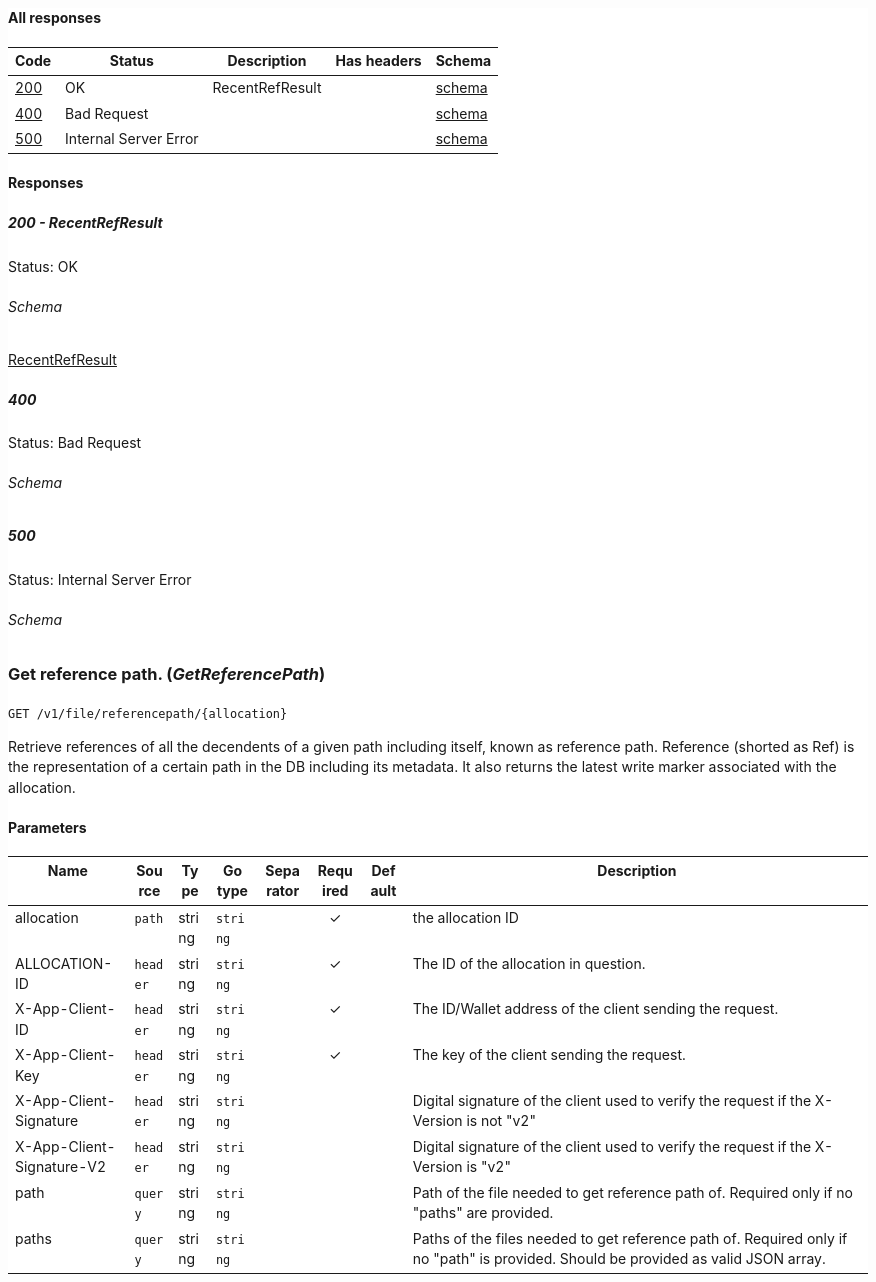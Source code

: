 #### All responses
| Code | Status | Description | Has headers | Schema |
|------|--------|-------------|:-----------:|--------|
| [200](#get-recent-refs-200) | OK | RecentRefResult |  | [schema](#get-recent-refs-200-schema) |
| [400](#get-recent-refs-400) | Bad Request |  |  | [schema](#get-recent-refs-400-schema) |
| [500](#get-recent-refs-500) | Internal Server Error |  |  | [schema](#get-recent-refs-500-schema) |

#### Responses


##### <span id="get-recent-refs-200"></span> 200 - RecentRefResult
Status: OK

###### <span id="get-recent-refs-200-schema"></span> Schema
   
  

[RecentRefResult](#recent-ref-result)

##### <span id="get-recent-refs-400"></span> 400
Status: Bad Request

###### <span id="get-recent-refs-400-schema"></span> Schema

##### <span id="get-recent-refs-500"></span> 500
Status: Internal Server Error

###### <span id="get-recent-refs-500-schema"></span> Schema

### <span id="get-reference-path"></span> Get reference path. (*GetReferencePath*)

```
GET /v1/file/referencepath/{allocation}
```

Retrieve references of all the decendents of a given path including itself, known as reference path. Reference (shorted as Ref) is the representation of a certain path in the DB including its metadata.
It also returns the latest write marker associated with the allocation.

#### Parameters

| Name | Source | Type | Go type | Separator | Required | Default | Description |
|------|--------|------|---------|-----------| :------: |---------|-------------|
| allocation | `path` | string | `string` |  | ✓ |  | the allocation ID |
| ALLOCATION-ID | `header` | string | `string` |  | ✓ |  | The ID of the allocation in question. |
| X-App-Client-ID | `header` | string | `string` |  | ✓ |  | The ID/Wallet address of the client sending the request. |
| X-App-Client-Key | `header` | string | `string` |  | ✓ |  | The key of the client sending the request. |
| X-App-Client-Signature | `header` | string | `string` |  |  |  | Digital signature of the client used to verify the request if the X-Version is not "v2" |
| X-App-Client-Signature-V2 | `header` | string | `string` |  |  |  | Digital signature of the client used to verify the request if the X-Version is "v2" |
| path | `query` | string | `string` |  |  |  | Path of the file needed to get reference path of. Required only if no "paths" are provided. |
| paths | `query` | string | `string` |  |  |  | Paths of the files needed to get reference path of. Required only if no "path" is provided. Should be provided as valid JSON array. |
